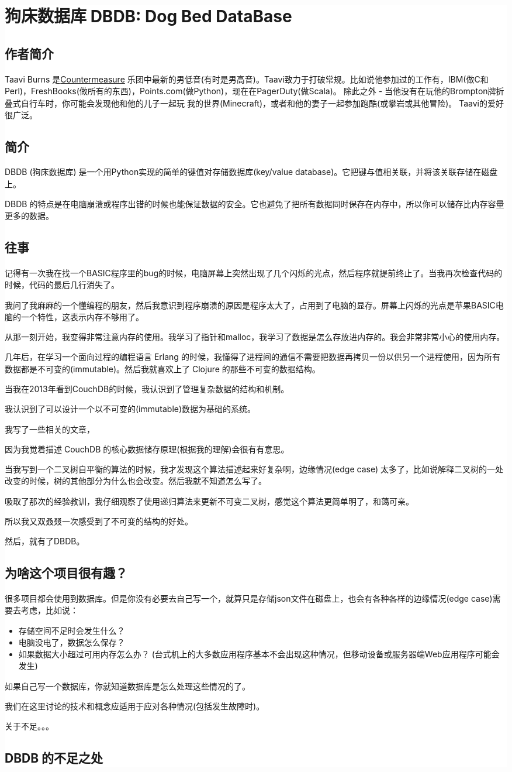 # 狗床数据库 DBDB: Dog Bed DataBase

## 作者简介
Taavi Burns 是[Countermeasure](https://www.countermeasuremusic.com/) 乐团中最新的男低音(有时是男高音)。Taavi致力于打破常规。比如说他参加过的工作有，IBM(做C和Perl)，FreshBooks(做所有的东西)，Points.com(做Python)，现在在PagerDuty(做Scala)。 除此之外 - 当他没有在玩他的Brompton牌折叠式自行车时，你可能会发现他和他的儿子一起玩 我的世界(Minecraft)，或者和他的妻子一起参加跑酷(或攀岩或其他冒险)。 Taavi的爱好很广泛。

## 简介

DBDB (狗床数据库) 是一个用Python实现的简单的键值对存储数据库(key/value database)。它把键与值相关联，并将该关联存储在磁盘上。

DBDB 的特点是在电脑崩溃或程序出错的时候也能保证数据的安全。它也避免了把所有数据同时保存在内存中，所以你可以储存比内存容量更多的数据。

## 往事

记得有一次我在找一个BASIC程序里的bug的时候，电脑屏幕上突然出现了几个闪烁的光点，然后程序就提前终止了。当我再次检查代码的时候，代码的最后几行消失了。

我问了我麻麻的一个懂编程的朋友，然后我意识到程序崩溃的原因是程序太大了，占用到了电脑的显存。屏幕上闪烁的光点是苹果BASIC电脑的一个特性，这表示内存不够用了。

从那一刻开始，我变得非常注意内存的使用。我学习了指针和malloc，我学习了数据是怎么存放进内存的。我会非常非常小心的使用内存。

几年后，在学习一个面向过程的编程语言 Erlang 的时候，我懂得了进程间的通信不需要把数据再拷贝一份以供另一个进程使用，因为所有数据都是不可变的(immutable)。然后我就喜欢上了 Clojure 的那些不可变的数据结构。

当我在2013年看到CouchDB的时候，我认识到了管理复杂数据的结构和机制。

我认识到了可以设计一个以不可变的(immutable)数据为基础的系统。

我写了一些相关的文章，

因为我觉着描述 CouchDB 的核心数据储存原理(根据我的理解)会很有有意思。

当我写到一个二叉树自平衡的算法的时候，我才发现这个算法描述起来好复杂啊，边缘情况(edge case) 太多了，比如说解释二叉树的一处改变的时候，树的其他部分为什么也会改变。然后我就不知道怎么写了。

吸取了那次的经验教训，我仔细观察了使用递归算法来更新不可变二叉树，感觉这个算法更简单明了，和蔼可亲。

所以我又双叒叕一次感受到了不可变的结构的好处。

然后，就有了DBDB。

## 为啥这个项目很有趣？

很多项目都会使用到数据库。但是你没有必要去自己写一个，就算只是存储json文件在磁盘上，也会有各种各样的边缘情况(edge case)需要去考虑，比如说：


- 存储空间不足时会发生什么？
- 电脑没电了，数据怎么保存？
- 如果数据大小超过可用内存怎么办？ (台式机上的大多数应用程序基本不会出现这种情况，但移动设备或服务器端Web应用程序可能会发生)

如果自己写一个数据库，你就知道数据库是怎么处理这些情况的了。

我们在这里讨论的技术和概念应适用于应对各种情况(包括发生故障时)。

关于不足。。。

## DBDB 的不足之处
